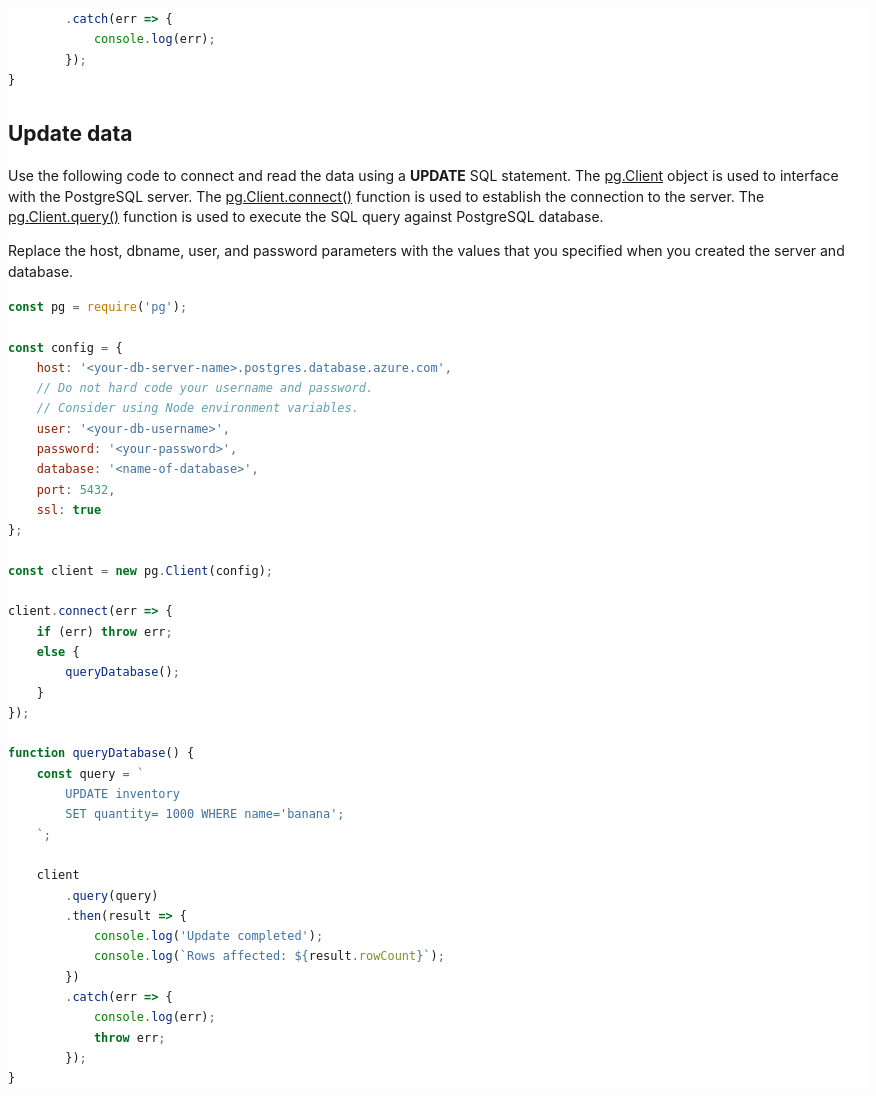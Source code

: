 ```javascript
        .catch(err => {
            console.log(err);
        });
}
```

## Update data
Use the following code to connect and read the data using a **UPDATE** SQL statement. The [pg.Client](https://github.com/brianc/node-postgres/wiki/Client) object is used to interface with the PostgreSQL server. The [pg.Client.connect()](https://github.com/brianc/node-postgres/wiki/Client#method-connect) function is used to establish the connection to the server. The [pg.Client.query()](https://github.com/brianc/node-postgres/wiki/Query) function is used to execute the SQL query against PostgreSQL database. 

Replace the host, dbname, user, and password parameters with the values that you specified when you created the server and database. 

```javascript
const pg = require('pg');

const config = {
    host: '<your-db-server-name>.postgres.database.azure.com',
    // Do not hard code your username and password.
    // Consider using Node environment variables.
    user: '<your-db-username>',     
    password: '<your-password>',
    database: '<name-of-database>',
    port: 5432,
    ssl: true
};

const client = new pg.Client(config);

client.connect(err => {
    if (err) throw err;
    else {
        queryDatabase();
    }
});

function queryDatabase() {
    const query = `
        UPDATE inventory 
        SET quantity= 1000 WHERE name='banana';
    `;

    client
        .query(query)
        .then(result => {
            console.log('Update completed');
            console.log(`Rows affected: ${result.rowCount}`);
        })
        .catch(err => {
            console.log(err);
            throw err;
        });
}
```
